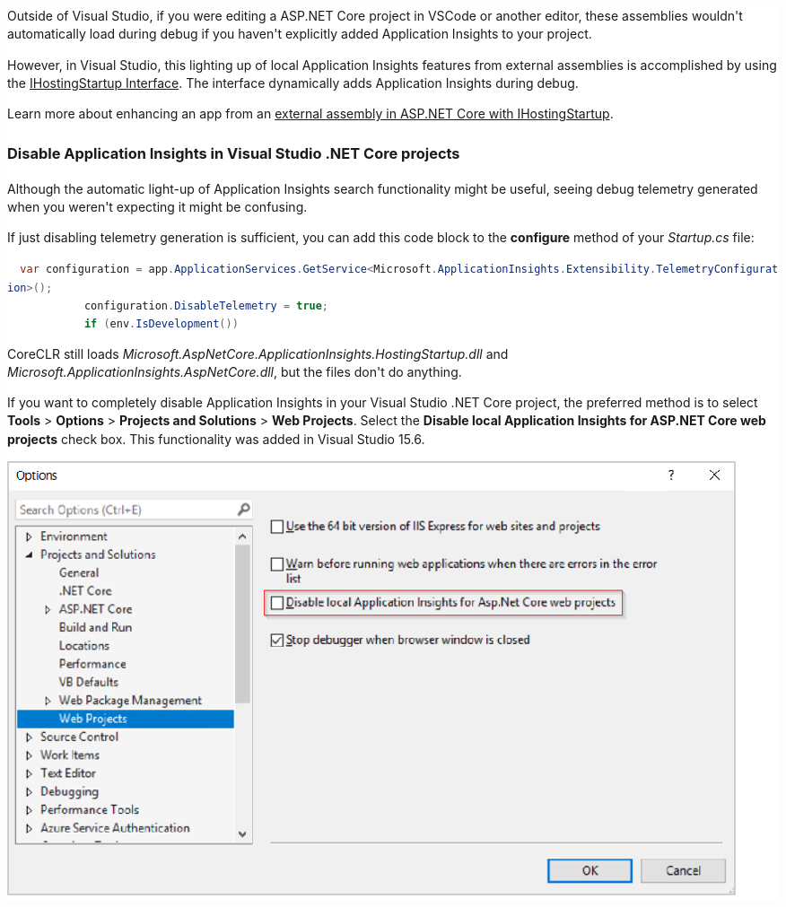 Outside of Visual Studio, if you were editing a ASP.NET Core project in VSCode or another editor, these assemblies wouldn't automatically load during debug if you haven't explicitly added Application Insights to your project.

However, in Visual Studio, this lighting up of local Application Insights features from external assemblies is accomplished by using the [IHostingStartup Interface](https://docs.microsoft.com/dotnet/api/microsoft.aspnetcore.hosting.ihostingstartup?view=aspnetcore-2.1). The interface dynamically adds Application Insights during debug.

Learn more about enhancing an app from an [external assembly in ASP.NET Core with IHostingStartup](https://docs.microsoft.com/aspnet/core/fundamentals/configuration/platform-specific-configuration?view=aspnetcore-2.1). 

### Disable Application Insights in Visual Studio .NET Core projects

Although the automatic light-up of Application Insights search functionality might be useful, seeing debug telemetry generated when you weren't expecting it might be confusing.

If just disabling telemetry generation is sufficient, you can add this code block to the **configure** method of your _Startup.cs_ file:

```csharp
  var configuration = app.ApplicationServices.GetService<Microsoft.ApplicationInsights.Extensibility.TelemetryConfiguration>();
            configuration.DisableTelemetry = true;
            if (env.IsDevelopment())
```

CoreCLR still loads _Microsoft.AspNetCore.ApplicationInsights.HostingStartup.dll_ and _Microsoft.ApplicationInsights.AspNetCore.dll_, but the files don't do anything.

If you want to completely disable Application Insights in your Visual Studio .NET Core project, the preferred method is to select **Tools** > **Options** > **Projects and Solutions** > **Web Projects**. Select the **Disable local Application Insights for ASP.NET Core web projects** check box. This functionality was added in Visual Studio 15.6.

![Screenshot of Visual Studio Options Window Web Projects screen](./media/asp-net-core/014-disable.png)
